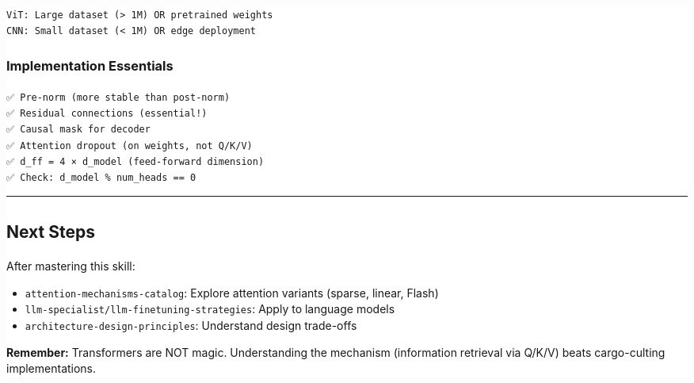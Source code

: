 ```
ViT: Large dataset (> 1M) OR pretrained weights
CNN: Small dataset (< 1M) OR edge deployment
```

### Implementation Essentials

```
✅ Pre-norm (more stable than post-norm)
✅ Residual connections (essential!)
✅ Causal mask for decoder
✅ Attention dropout (on weights, not Q/K/V)
✅ d_ff = 4 × d_model (feed-forward dimension)
✅ Check: d_model % num_heads == 0
```

---

## Next Steps

After mastering this skill:
- `attention-mechanisms-catalog`: Explore attention variants (sparse, linear, Flash)
- `llm-specialist/llm-finetuning-strategies`: Apply to language models
- `architecture-design-principles`: Understand design trade-offs

**Remember:** Transformers are NOT magic. Understanding the mechanism (information retrieval via Q/K/V) beats cargo-culting implementations.

